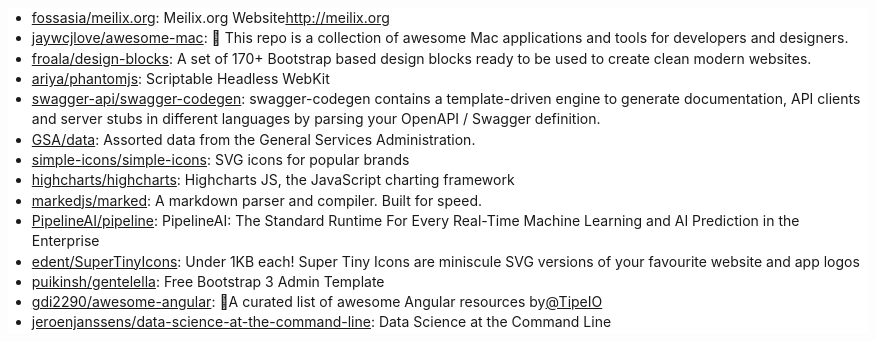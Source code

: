 * [fossasia/meilix.org](https://github.com/fossasia/meilix.org): Meilix.org Website<a href="http://meilix.org" rel="nofollow">http://meilix.org</a>
* [jaywcjlove/awesome-mac](https://github.com/jaywcjlove/awesome-mac):  This repo is a collection of awesome Mac applications and tools for developers and designers.
* [froala/design-blocks](https://github.com/froala/design-blocks): A set of 170+ Bootstrap based design blocks ready to be used to create clean modern websites.
* [ariya/phantomjs](https://github.com/ariya/phantomjs): Scriptable Headless WebKit
* [swagger-api/swagger-codegen](https://github.com/swagger-api/swagger-codegen): swagger-codegen contains a template-driven engine to generate documentation, API clients and server stubs in different languages by parsing your OpenAPI / Swagger definition.
* [GSA/data](https://github.com/GSA/data): Assorted data from the General Services Administration.
* [simple-icons/simple-icons](https://github.com/simple-icons/simple-icons): SVG icons for popular brands
* [highcharts/highcharts](https://github.com/highcharts/highcharts): Highcharts JS, the JavaScript charting framework
* [markedjs/marked](https://github.com/markedjs/marked): A markdown parser and compiler. Built for speed.
* [PipelineAI/pipeline](https://github.com/PipelineAI/pipeline): PipelineAI: The Standard Runtime For Every Real-Time Machine Learning and AI Prediction in the Enterprise
* [edent/SuperTinyIcons](https://github.com/edent/SuperTinyIcons): Under 1KB each! Super Tiny Icons are miniscule SVG versions of your favourite website and app logos
* [puikinsh/gentelella](https://github.com/puikinsh/gentelella): Free Bootstrap 3 Admin Template
* [gdi2290/awesome-angular](https://github.com/gdi2290/awesome-angular): <g-emoji alias="page_facing_up" class="g-emoji" fallback-src="https://assets-cdn.github.com/images/icons/emoji/unicode/1f4c4.png" ios-version="6.0">📄</g-emoji>A curated list of awesome Angular resources by<a class="user-mention" href="https://github.com/TipeIO">@TipeIO</a>
* [jeroenjanssens/data-science-at-the-command-line](https://github.com/jeroenjanssens/data-science-at-the-command-line): Data Science at the Command Line
